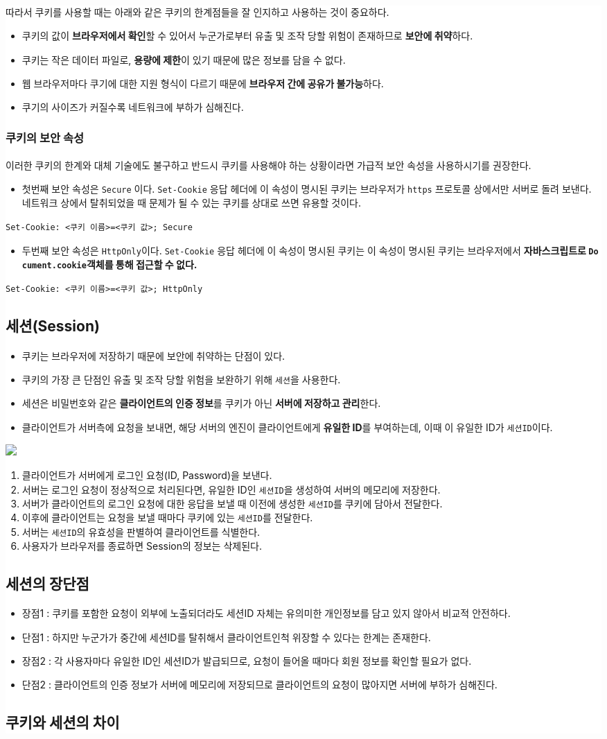 따라서 쿠키를 사용할 때는 아래와 같은 쿠키의 한계점들을 잘 인지하고 사용하는 것이 중요하다.

* 쿠키의 값이 **브라우저에서 확인**할 수 있어서 누군가로부터 유출 및 조작 당할 위험이 존재하므로 **보안에 취약**하다.

* 쿠키는 작은 데이터 파일로, **용량에 제한**이 있기 때문에 많은 정보를 담을 수 없다.

* 웹 브라우저마다 쿠기에 대한 지원 형식이 다르기 때문에 **브라우저 간에 공유가 불가능**하다.

* 쿠기의 사이즈가 커질수록 네트워크에 부하가 심해진다.

### 쿠키의 보안 속성

이러한 쿠키의 한계와 대체 기술에도 불구하고 반드시 쿠키를 사용해야 하는 상황이라면 가급적 보안 속성을 사용하시기를 권장한다.

* 첫번째 보안 속성은 `Secure` 이다. `Set-Cookie` 응답 헤더에 이 속성이 명시된 쿠키는 브라우저가 `https` 프로토콜 상에서만 서버로 돌려 보낸다. 네트워크 상에서 탈취되었을 때 문제가 될 수 있는 쿠키를 상대로 쓰면 유용할 것이다.

```http response
Set-Cookie: <쿠키 이름>=<쿠키 값>; Secure
```

* 두번째 보안 속성은 `HttpOnly`이다.
    `Set-Cookie` 응답 헤더에 이 속성이 명시된 쿠키는 이 속성이 명시된 쿠키는 브라우저에서 **자바스크립트로 `Document.cookie`객체를 통해 접근할 수 없다.**

```http response
Set-Cookie: <쿠키 이름>=<쿠키 값>; HttpOnly
```    

## 세션(Session)

* 쿠키는 브라우저에 저장하기 때문에 보안에 취약하는 단점이 있다.

* 쿠키의 가장 큰 단점인 유출 및 조작 당할 위험을 보완하기 위해 `세션`을 사용한다.

* 세션은 비밀번호와 같은 **클라이언트의 인증 정보**를 쿠키가 아닌 **서버에 저장하고 관리**한다.

* 클라이언트가 서버측에 요청을 보내면, 해당 서버의 엔진이 클라이언트에게 **유일한 ID**를 부여하는데, 이때 이 유일한 ID가 `세션ID`이다.

![](/assets/img/network/network-cookie-and-session-2.png)

1. 클라이언트가 서버에게 로그인 요청(ID, Password)을 보낸다. 
2. 서버는 로그인 요청이 정상적으로 처리된다면, 유일한 ID인 `세션ID`을 생성하여 서버의 메모리에 저장한다.
3. 서버가 클라이언트의 로그인 요청에 대한 응답을 보낼 때 이전에 생성한 `세션ID`를 쿠키에 담아서 전달한다.
4. 이후에 클라이언트는 요청을 보낼 때마다 쿠키에 있는 `세션ID`를 전달한다.
5. 서버는 `세션ID`의 유효성을 판별하여 클라이언트를 식별한다.
6. 사용자가 브라우저를 종료하면 Session의 정보는 삭제된다.

## 세션의 장단점

* 장점1 : 쿠키를 포함한 요청이 외부에 노출되더라도 세션ID 자체는 유의미한 개인정보를 담고 있지 않아서 비교적 안전하다.

* 단점1 : 하지만 누군가가 중간에 세션ID를 탈취해서 클라이언트인척 위장할 수 있다는 한계는 존재한다.

* 장점2 : 각 사용자마다 유일한 ID인 세션ID가 발급되므로, 요청이 들어올 때마다 회원 정보를 확인할 필요가 없다.

* 단점2 : 클라이언트의 인증 정보가 서버에 메모리에 저장되므로 클라이언트의 요청이 많아지면 서버에 부하가 심해진다.

## 쿠키와 세션의 차이
